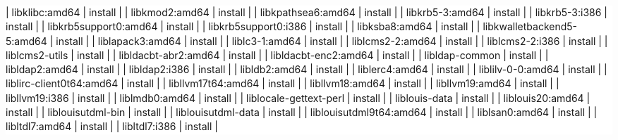 | libklibc:amd64                                     | install    |
| libkmod2:amd64                                     | install    |
| libkpathsea6:amd64                                 | install    |
| libkrb5-3:amd64                                    | install    |
| libkrb5-3:i386                                     | install    |
| libkrb5support0:amd64                              | install    |
| libkrb5support0:i386                               | install    |
| libksba8:amd64                                     | install    |
| libkwalletbackend5-5:amd64                         | install    |
| liblapack3:amd64                                   | install    |
| liblc3-1:amd64                                     | install    |
| liblcms2-2:amd64                                   | install    |
| liblcms2-2:i386                                    | install    |
| liblcms2-utils                                     | install    |
| libldacbt-abr2:amd64                               | install    |
| libldacbt-enc2:amd64                               | install    |
| libldap-common                                     | install    |
| libldap2:amd64                                     | install    |
| libldap2:i386                                      | install    |
| libldb2:amd64                                      | install    |
| liblerc4:amd64                                     | install    |
| liblilv-0-0:amd64                                  | install    |
| liblirc-client0t64:amd64                           | install    |
| libllvm17t64:amd64                                 | install    |
| libllvm18:amd64                                    | install    |
| libllvm19:amd64                                    | install    |
| libllvm19:i386                                     | install    |
| liblmdb0:amd64                                     | install    |
| liblocale-gettext-perl                             | install    |
| liblouis-data                                      | install    |
| liblouis20:amd64                                   | install    |
| liblouisutdml-bin                                  | install    |
| liblouisutdml-data                                 | install    |
| liblouisutdml9t64:amd64                            | install    |
| liblsan0:amd64                                     | install    |
| libltdl7:amd64                                     | install    |
| libltdl7:i386                                      | install    |